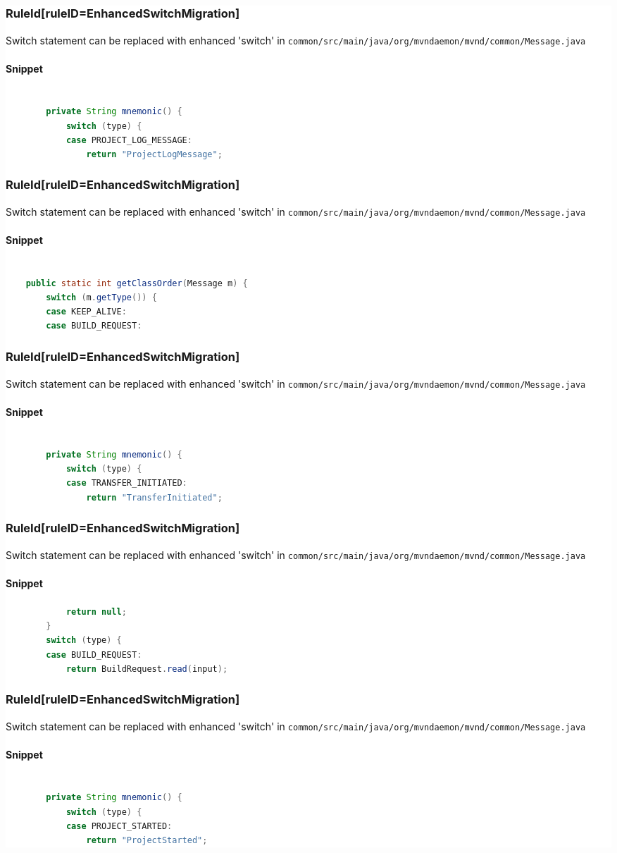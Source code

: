 ### RuleId[ruleID=EnhancedSwitchMigration]
Switch statement can be replaced with enhanced 'switch'
in `common/src/main/java/org/mvndaemon/mvnd/common/Message.java`
#### Snippet
```java

        private String mnemonic() {
            switch (type) {
            case PROJECT_LOG_MESSAGE:
                return "ProjectLogMessage";
```

### RuleId[ruleID=EnhancedSwitchMigration]
Switch statement can be replaced with enhanced 'switch'
in `common/src/main/java/org/mvndaemon/mvnd/common/Message.java`
#### Snippet
```java

    public static int getClassOrder(Message m) {
        switch (m.getType()) {
        case KEEP_ALIVE:
        case BUILD_REQUEST:
```

### RuleId[ruleID=EnhancedSwitchMigration]
Switch statement can be replaced with enhanced 'switch'
in `common/src/main/java/org/mvndaemon/mvnd/common/Message.java`
#### Snippet
```java

        private String mnemonic() {
            switch (type) {
            case TRANSFER_INITIATED:
                return "TransferInitiated";
```

### RuleId[ruleID=EnhancedSwitchMigration]
Switch statement can be replaced with enhanced 'switch'
in `common/src/main/java/org/mvndaemon/mvnd/common/Message.java`
#### Snippet
```java
            return null;
        }
        switch (type) {
        case BUILD_REQUEST:
            return BuildRequest.read(input);
```

### RuleId[ruleID=EnhancedSwitchMigration]
Switch statement can be replaced with enhanced 'switch'
in `common/src/main/java/org/mvndaemon/mvnd/common/Message.java`
#### Snippet
```java

        private String mnemonic() {
            switch (type) {
            case PROJECT_STARTED:
                return "ProjectStarted";
```
